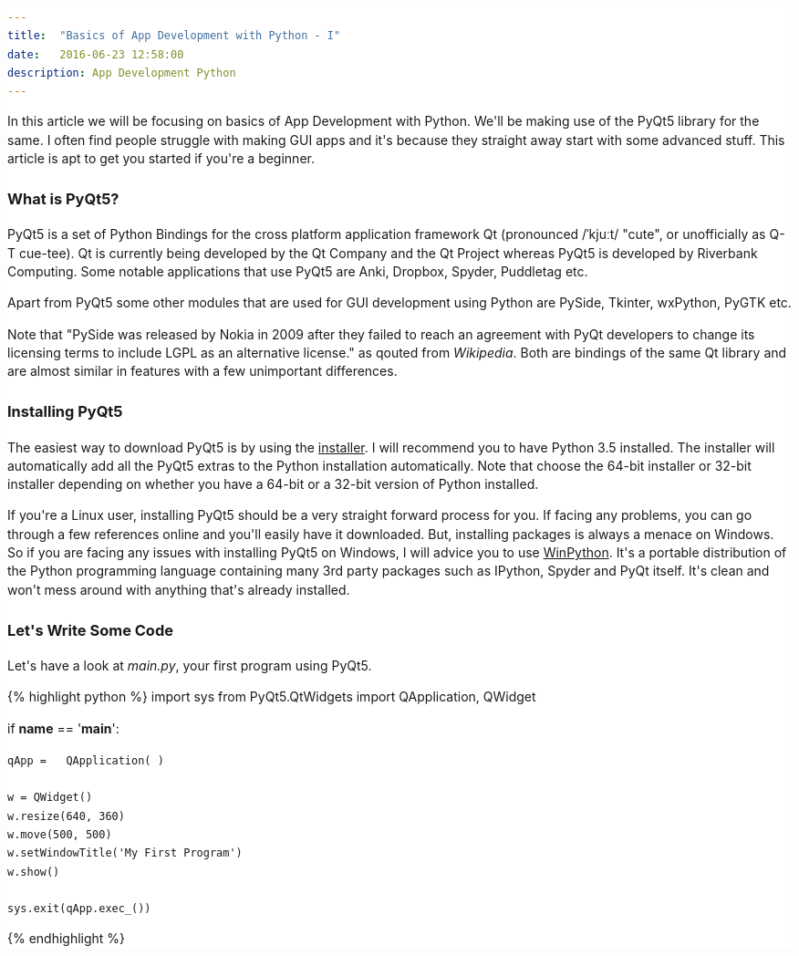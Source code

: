 ```yaml
---
title:  "Basics of App Development with Python - I"
date:   2016-06-23 12:58:00
description: App Development Python
---
```


In this article we will be focusing on basics of App Development with Python. We'll be making use of the PyQt5 library for the same. I often find people struggle with making GUI apps and it's because they straight away start with some advanced stuff. This article is apt to get you started if you're a beginner.

### What is PyQt5?

PyQt5 is a set of Python Bindings for the cross platform application framework Qt (pronounced /ˈkjuːt/ "cute", or unofficially as Q-T cue-tee). Qt is currently being developed by the Qt Company and the Qt Project whereas PyQt5 is developed by Riverbank Computing. 
Some notable applications that use PyQt5 are Anki, Dropbox, Spyder, Puddletag etc.

Apart from PyQt5 some other modules that are used for GUI development using Python are PySide, Tkinter, wxPython, PyGTK etc. 

Note that "PySide was released by Nokia in 2009 after they failed to reach an agreement with PyQt developers to change its licensing terms to include LGPL as an alternative license." as qouted from *Wikipedia*. Both are bindings of the same Qt library and are almost similar in features with a few unimportant differences.

### Installing PyQt5

The easiest way to download PyQt5 is by using the [installer](https://riverbankcomputing.com/software/pyqt/download5). I will recommend you to have Python 3.5 installed. The installer will automatically add all the PyQt5 extras to the Python installation automatically. Note that choose the 64-bit installer or 32-bit installer depending on whether you have a 64-bit or a 32-bit version of Python installed.

If you're a Linux user, installing PyQt5 should be a very straight forward process for you. If facing any problems, you can go through a few references online and you'll easily have it downloaded. But, installing packages is always a menace on Windows. So if you are facing any issues with installing PyQt5 on Windows, I will advice you to use [WinPython](https://winpython.github.io/). It's a portable distribution of the Python programming language containing many 3rd party packages such as IPython, Spyder and PyQt itself. It's clean and won't mess around with anything that's already installed.

### Let's Write Some Code
Let's have a look at *main.py*, your first program using PyQt5.

{% highlight python %}
import sys
from PyQt5.QtWidgets import QApplication, QWidget


if __name__ == '__main__':
    
    qApp =   QApplication( )
    
    w = QWidget()
    w.resize(640, 360)
    w.move(500, 500)
    w.setWindowTitle('My First Program')
    w.show()
    
    sys.exit(qApp.exec_())
{% endhighlight %}

